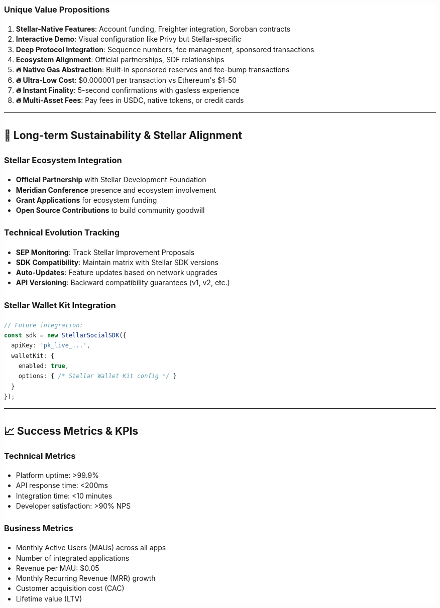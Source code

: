 ### **Unique Value Propositions**
1. **Stellar-Native Features**: Account funding, Freighter integration, Soroban contracts
2. **Interactive Demo**: Visual configuration like Privy but Stellar-specific
3. **Deep Protocol Integration**: Sequence numbers, fee management, sponsored transactions
4. **Ecosystem Alignment**: Official partnerships, SDF relationships
5. **🔥 Native Gas Abstraction**: Built-in sponsored reserves and fee-bump transactions
6. **🔥 Ultra-Low Cost**: $0.000001 per transaction vs Ethereum's $1-50
7. **🔥 Instant Finality**: 5-second confirmations with gasless experience
8. **🔥 Multi-Asset Fees**: Pay fees in USDC, native tokens, or credit cards

---

## 🔄 **Long-term Sustainability & Stellar Alignment**

### **Stellar Ecosystem Integration**
- **Official Partnership** with Stellar Development Foundation
- **Meridian Conference** presence and ecosystem involvement
- **Grant Applications** for ecosystem funding
- **Open Source Contributions** to build community goodwill

### **Technical Evolution Tracking**
- **SEP Monitoring**: Track Stellar Improvement Proposals
- **SDK Compatibility**: Maintain matrix with Stellar SDK versions
- **Auto-Updates**: Feature updates based on network upgrades
- **API Versioning**: Backward compatibility guarantees (v1, v2, etc.)

### **Stellar Wallet Kit Integration**
```typescript
// Future integration:
const sdk = new StellarSocialSDK({
  apiKey: 'pk_live_...',
  walletKit: {
    enabled: true,
    options: { /* Stellar Wallet Kit config */ }
  }
});
```

---

## 📈 **Success Metrics & KPIs**

### **Technical Metrics**
- Platform uptime: >99.9%
- API response time: <200ms
- Integration time: <10 minutes
- Developer satisfaction: >90% NPS

### **Business Metrics**
- Monthly Active Users (MAUs) across all apps
- Number of integrated applications
- Revenue per MAU: $0.05
- Monthly Recurring Revenue (MRR) growth
- Customer acquisition cost (CAC)
- Lifetime value (LTV)
